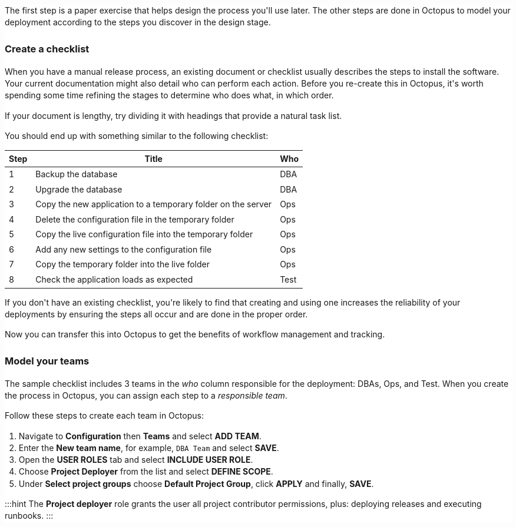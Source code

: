 The first step is a paper exercise that helps design the process you'll use later. The other steps are done in Octopus to model your deployment according to the steps you discover in the design stage.

### Create a checklist

When you have a manual release process, an existing document or checklist usually describes the steps to install the software. Your current documentation might also detail who can perform each action. Before you re-create this in Octopus, it's worth spending some time refining the stages to determine who does what, in which order.

If your document is lengthy, try dividing it with headings that provide a natural task list.

You should end up with something similar to the following checklist:

| Step   | Title                                                        | Who  |
|--------|--------------------------------------------------------------|------|
| 1      | Backup the database                                          | DBA  |
| 2      | Upgrade the database                                         | DBA  |
| 3      | Copy the new application to a temporary folder on the server | Ops  |
| 4      | Delete the configuration file in the temporary folder        | Ops  |
| 5      | Copy the live configuration file into the temporary folder   | Ops  |
| 6      | Add any new settings to the configuration file               | Ops  |
| 7      | Copy the temporary folder into the live folder               | Ops  |
| 8      | Check the application loads as expected                      | Test |

If you don't have an existing checklist, you're likely to find that creating and using one increases the reliability of your deployments by ensuring the steps all occur and are done in the proper order.

Now you can transfer this into Octopus to get the benefits of workflow management and tracking.

### Model your teams

The sample checklist includes 3 teams in the *who* column responsible for the deployment: DBAs, Ops, and Test. When you create the process in Octopus, you can assign each step to a *responsible team*.

Follow these steps to create each team in Octopus:

1. Navigate to **Configuration** then **Teams** and select **ADD TEAM**.
1. Enter the **New team name**, for example, `DBA Team` and select **SAVE**.
1. Open the **USER ROLES** tab and select **INCLUDE USER ROLE**.
1. Choose **Project Deployer** from the list and select **DEFINE SCOPE**.
1. Under **Select project groups** choose **Default Project Group**, click **APPLY** and finally, **SAVE**.

:::hint
The **Project deployer** role grants the user all project contributor permissions, plus: deploying releases and executing runbooks.
:::

